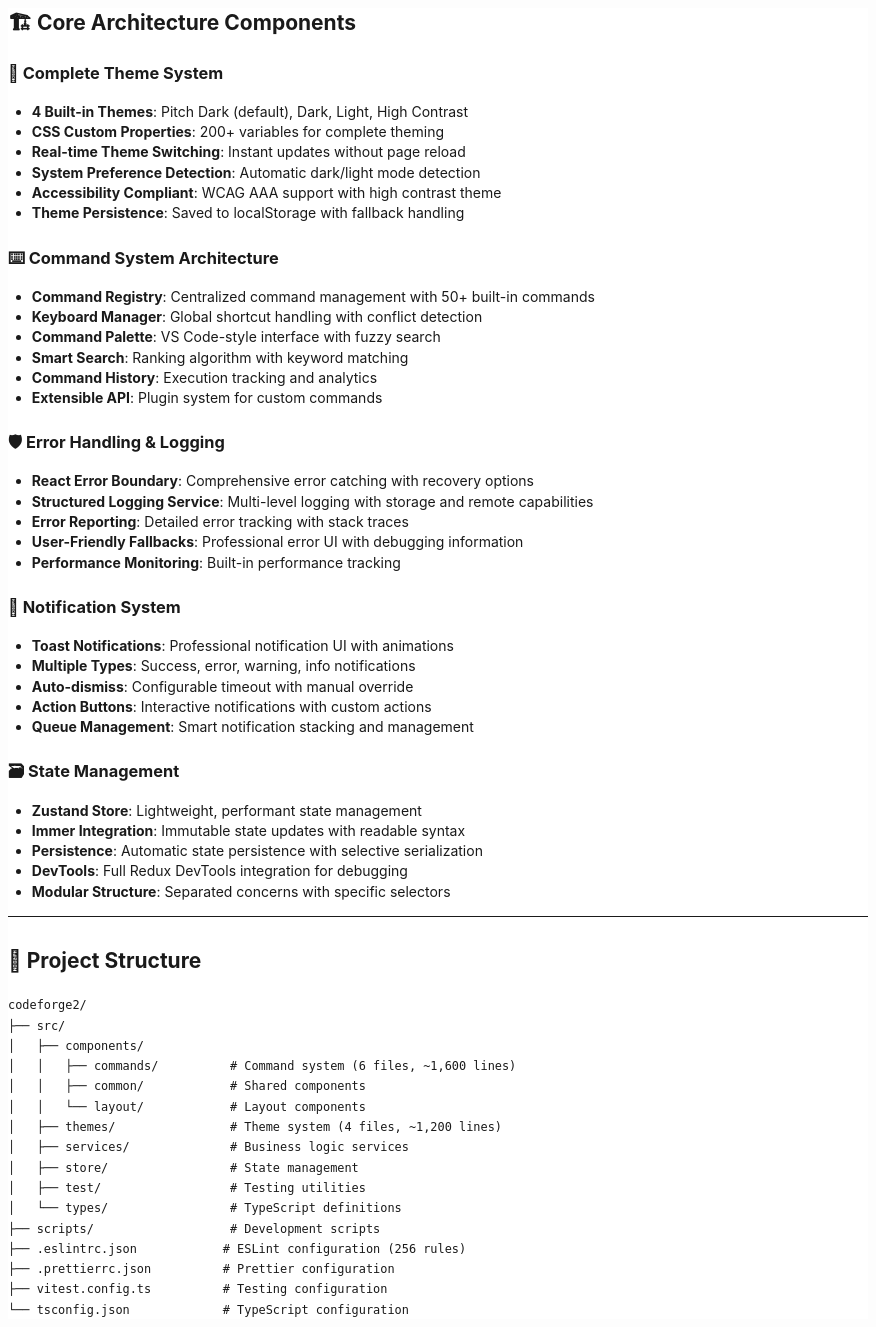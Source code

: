 
## 🏗️ Core Architecture Components

### 🎨 **Complete Theme System**
- **4 Built-in Themes**: Pitch Dark (default), Dark, Light, High Contrast
- **CSS Custom Properties**: 200+ variables for complete theming
- **Real-time Theme Switching**: Instant updates without page reload
- **System Preference Detection**: Automatic dark/light mode detection
- **Accessibility Compliant**: WCAG AAA support with high contrast theme
- **Theme Persistence**: Saved to localStorage with fallback handling

### ⌨️ **Command System Architecture**
- **Command Registry**: Centralized command management with 50+ built-in commands
- **Keyboard Manager**: Global shortcut handling with conflict detection
- **Command Palette**: VS Code-style interface with fuzzy search
- **Smart Search**: Ranking algorithm with keyword matching
- **Command History**: Execution tracking and analytics
- **Extensible API**: Plugin system for custom commands

### 🛡️ **Error Handling & Logging**
- **React Error Boundary**: Comprehensive error catching with recovery options
- **Structured Logging Service**: Multi-level logging with storage and remote capabilities
- **Error Reporting**: Detailed error tracking with stack traces
- **User-Friendly Fallbacks**: Professional error UI with debugging information
- **Performance Monitoring**: Built-in performance tracking

### 🔔 **Notification System**
- **Toast Notifications**: Professional notification UI with animations
- **Multiple Types**: Success, error, warning, info notifications
- **Auto-dismiss**: Configurable timeout with manual override
- **Action Buttons**: Interactive notifications with custom actions
- **Queue Management**: Smart notification stacking and management

### 🗃️ **State Management**
- **Zustand Store**: Lightweight, performant state management
- **Immer Integration**: Immutable state updates with readable syntax
- **Persistence**: Automatic state persistence with selective serialization
- **DevTools**: Full Redux DevTools integration for debugging
- **Modular Structure**: Separated concerns with specific selectors

---

## 📁 Project Structure

```
codeforge2/
├── src/
│   ├── components/
│   │   ├── commands/          # Command system (6 files, ~1,600 lines)
│   │   ├── common/            # Shared components
│   │   └── layout/            # Layout components
│   ├── themes/                # Theme system (4 files, ~1,200 lines)
│   ├── services/              # Business logic services
│   ├── store/                 # State management
│   ├── test/                  # Testing utilities
│   └── types/                 # TypeScript definitions
├── scripts/                   # Development scripts
├── .eslintrc.json            # ESLint configuration (256 rules)
├── .prettierrc.json          # Prettier configuration
├── vitest.config.ts          # Testing configuration
└── tsconfig.json             # TypeScript configuration
```

